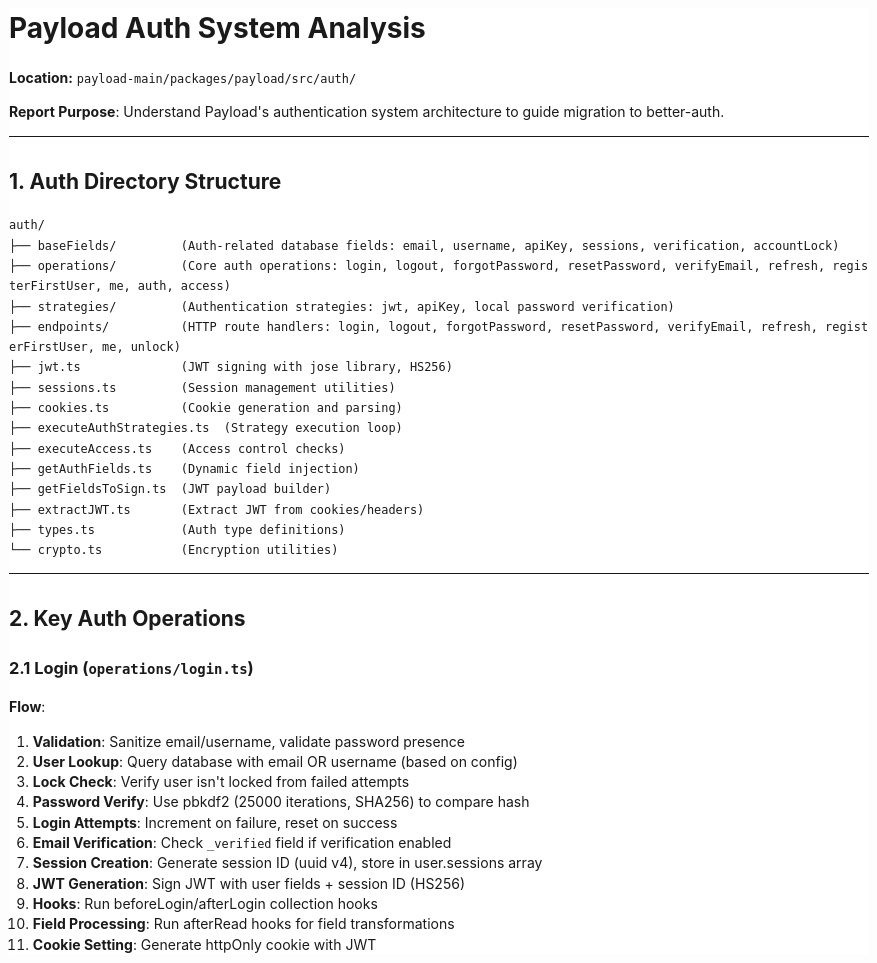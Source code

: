 # Payload Auth System Analysis

**Location:** `payload-main/packages/payload/src/auth/`

**Report Purpose**: Understand Payload's authentication system architecture to guide migration to better-auth.

---

## 1. Auth Directory Structure

```
auth/
├── baseFields/         (Auth-related database fields: email, username, apiKey, sessions, verification, accountLock)
├── operations/         (Core auth operations: login, logout, forgotPassword, resetPassword, verifyEmail, refresh, registerFirstUser, me, auth, access)
├── strategies/         (Authentication strategies: jwt, apiKey, local password verification)
├── endpoints/          (HTTP route handlers: login, logout, forgotPassword, resetPassword, verifyEmail, refresh, registerFirstUser, me, unlock)
├── jwt.ts              (JWT signing with jose library, HS256)
├── sessions.ts         (Session management utilities)
├── cookies.ts          (Cookie generation and parsing)
├── executeAuthStrategies.ts  (Strategy execution loop)
├── executeAccess.ts    (Access control checks)
├── getAuthFields.ts    (Dynamic field injection)
├── getFieldsToSign.ts  (JWT payload builder)
├── extractJWT.ts       (Extract JWT from cookies/headers)
├── types.ts            (Auth type definitions)
└── crypto.ts           (Encryption utilities)
```

---

## 2. Key Auth Operations

### 2.1 Login (`operations/login.ts`)

**Flow**:

1. **Validation**: Sanitize email/username, validate password presence
2. **User Lookup**: Query database with email OR username (based on config)
3. **Lock Check**: Verify user isn't locked from failed attempts
4. **Password Verify**: Use pbkdf2 (25000 iterations, SHA256) to compare hash
5. **Login Attempts**: Increment on failure, reset on success
6. **Email Verification**: Check `_verified` field if verification enabled
7. **Session Creation**: Generate session ID (uuid v4), store in user.sessions array
8. **JWT Generation**: Sign JWT with user fields + session ID (HS256)
9. **Hooks**: Run beforeLogin/afterLogin collection hooks
10. **Field Processing**: Run afterRead hooks for field transformations
11. **Cookie Setting**: Generate httpOnly cookie with JWT

